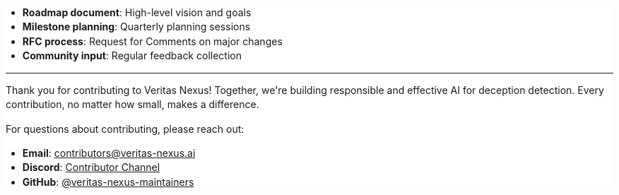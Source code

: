 - **Roadmap document**: High-level vision and goals
- **Milestone planning**: Quarterly planning sessions
- **RFC process**: Request for Comments on major changes
- **Community input**: Regular feedback collection

---

Thank you for contributing to Veritas Nexus! Together, we're building responsible and effective AI for deception detection. Every contribution, no matter how small, makes a difference.

For questions about contributing, please reach out:
- **Email**: contributors@veritas-nexus.ai
- **Discord**: [Contributor Channel](https://discord.gg/veritas-nexus-contributors)
- **GitHub**: [@veritas-nexus-maintainers](https://github.com/orgs/veritas-nexus/teams/maintainers)